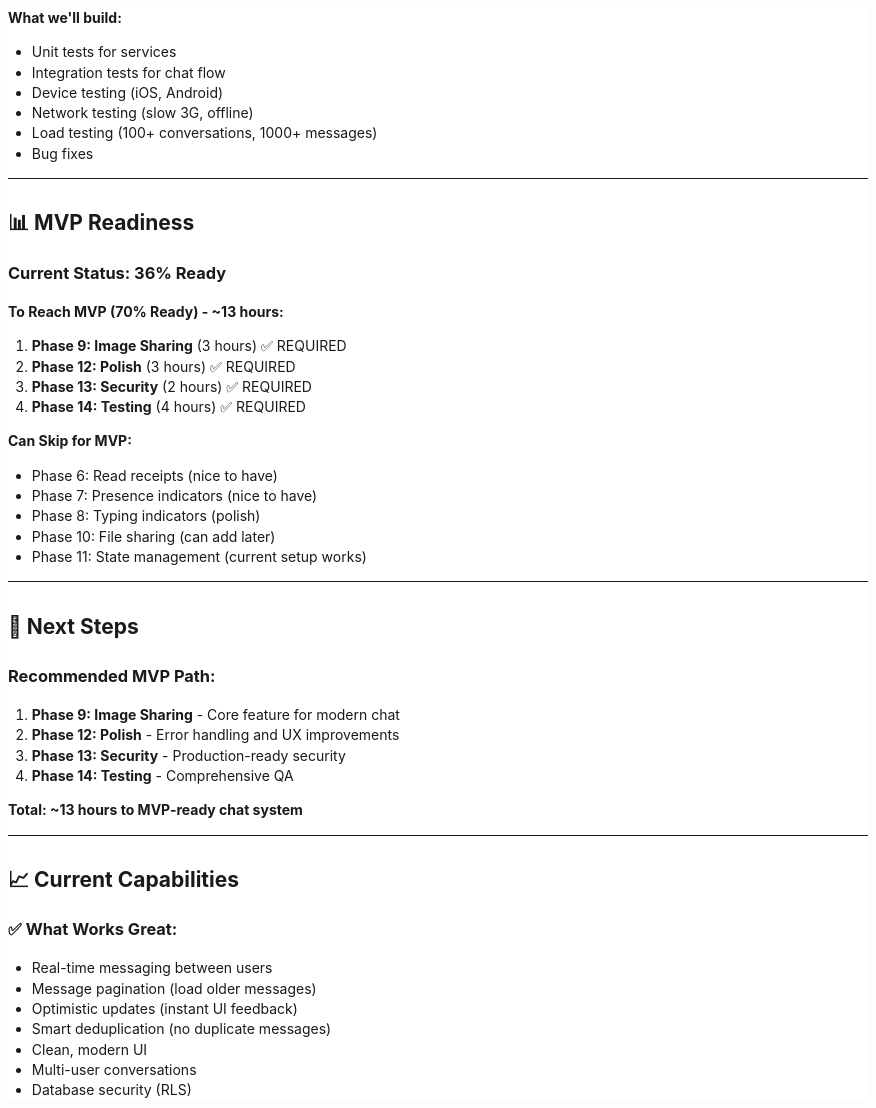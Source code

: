 **What we'll build:**
- Unit tests for services
- Integration tests for chat flow
- Device testing (iOS, Android)
- Network testing (slow 3G, offline)
- Load testing (100+ conversations, 1000+ messages)
- Bug fixes

---

## 📊 **MVP Readiness**

### **Current Status: 36% Ready**

**To Reach MVP (70% Ready) - ~13 hours:**
1. **Phase 9: Image Sharing** (3 hours) ✅ REQUIRED
2. **Phase 12: Polish** (3 hours) ✅ REQUIRED
3. **Phase 13: Security** (2 hours) ✅ REQUIRED
4. **Phase 14: Testing** (4 hours) ✅ REQUIRED

**Can Skip for MVP:**
- Phase 6: Read receipts (nice to have)
- Phase 7: Presence indicators (nice to have)
- Phase 8: Typing indicators (polish)
- Phase 10: File sharing (can add later)
- Phase 11: State management (current setup works)

---

## 🎯 **Next Steps**

### **Recommended MVP Path:**
1. **Phase 9: Image Sharing** - Core feature for modern chat
2. **Phase 12: Polish** - Error handling and UX improvements
3. **Phase 13: Security** - Production-ready security
4. **Phase 14: Testing** - Comprehensive QA

**Total: ~13 hours to MVP-ready chat system**

---

## 📈 **Current Capabilities**

### **✅ What Works Great:**
- Real-time messaging between users
- Message pagination (load older messages)
- Optimistic updates (instant UI feedback)
- Smart deduplication (no duplicate messages)
- Clean, modern UI
- Multi-user conversations
- Database security (RLS)

